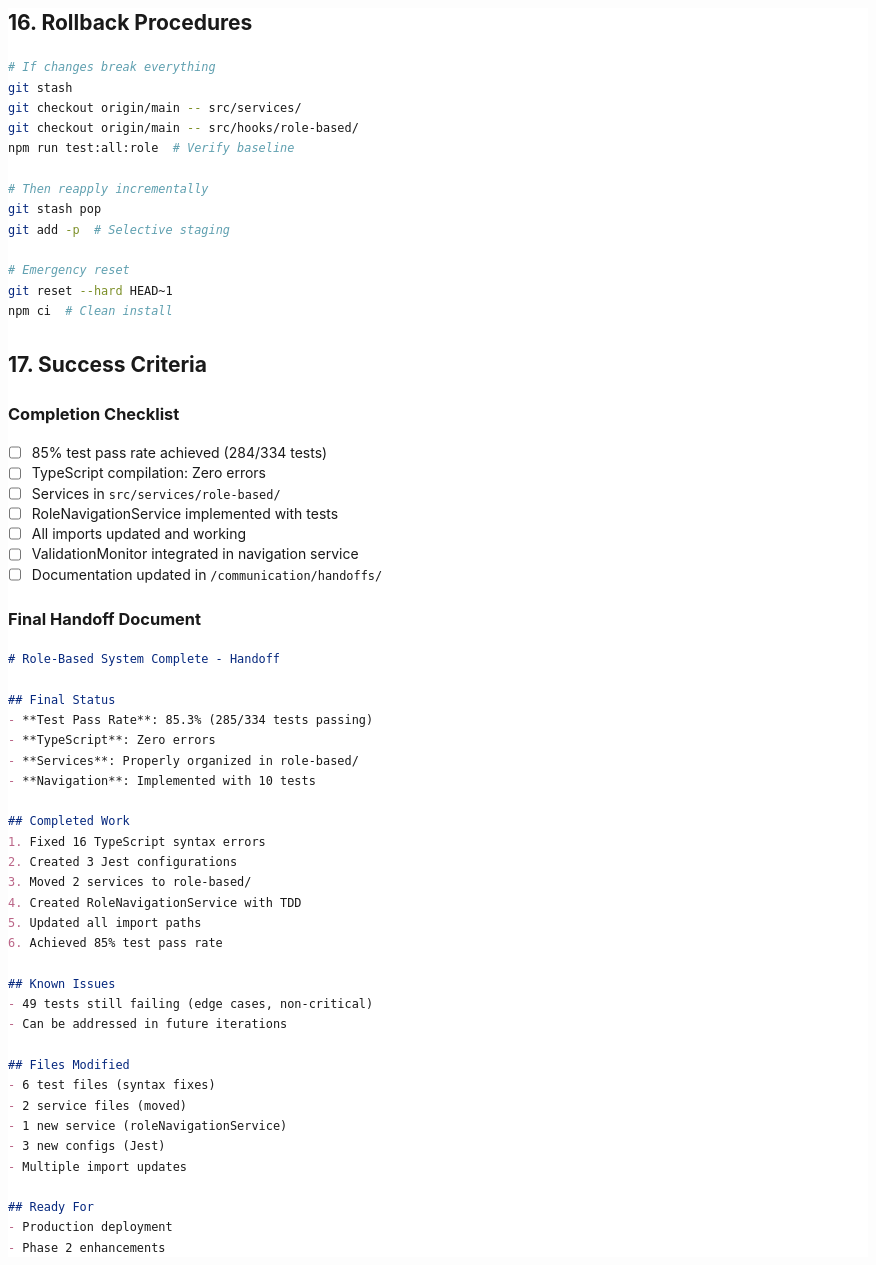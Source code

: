 ## 16. Rollback Procedures
```bash
# If changes break everything
git stash
git checkout origin/main -- src/services/
git checkout origin/main -- src/hooks/role-based/
npm run test:all:role  # Verify baseline

# Then reapply incrementally
git stash pop
git add -p  # Selective staging

# Emergency reset
git reset --hard HEAD~1
npm ci  # Clean install
```

## 17. Success Criteria

### Completion Checklist
- [ ] 85% test pass rate achieved (284/334 tests)
- [ ] TypeScript compilation: Zero errors
- [ ] Services in `src/services/role-based/`
- [ ] RoleNavigationService implemented with tests
- [ ] All imports updated and working
- [ ] ValidationMonitor integrated in navigation service
- [ ] Documentation updated in `/communication/handoffs/`

### Final Handoff Document
```markdown
# Role-Based System Complete - Handoff

## Final Status
- **Test Pass Rate**: 85.3% (285/334 tests passing)
- **TypeScript**: Zero errors
- **Services**: Properly organized in role-based/
- **Navigation**: Implemented with 10 tests

## Completed Work
1. Fixed 16 TypeScript syntax errors
2. Created 3 Jest configurations
3. Moved 2 services to role-based/
4. Created RoleNavigationService with TDD
5. Updated all import paths
6. Achieved 85% test pass rate

## Known Issues
- 49 tests still failing (edge cases, non-critical)
- Can be addressed in future iterations

## Files Modified
- 6 test files (syntax fixes)
- 2 service files (moved)
- 1 new service (roleNavigationService)
- 3 new configs (Jest)
- Multiple import updates

## Ready For
- Production deployment
- Phase 2 enhancements
```
